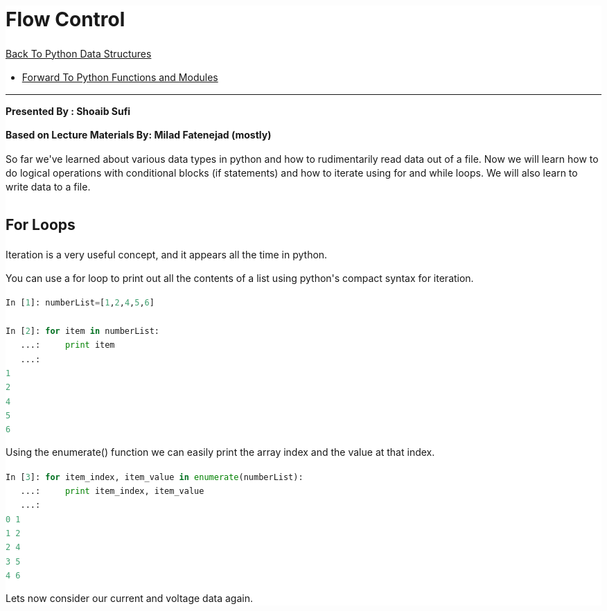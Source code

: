 # Flow Control

[Back To Python Data
Structures](https://github.com/shoaibsufi/boot-camps/tree/2013-05-oxford-dtc/python/2b-PythonDataStructures)
- [Forward To Python Functions and
Modules](https://github.com/shoaibsufi/boot-camps/tree/2013-05-oxford-dtc/python/2d-PythonFunctionsAndModules)

* * * * *

**Presented By : Shoaib Sufi**

**Based on Lecture Materials By: Milad Fatenejad (mostly)**

So far we've learned about various data types in python and how to rudimentarily read data out of a file. Now we will learn how to do logical operations with conditional blocks (if statements) and how to iterate using for and while loops. We will also learn to write data to a file.

## For Loops

Iteration is a very useful concept, and it appears all the time in python.

You can use a for loop to print out all the contents of a list using python's compact syntax for iteration.

```python
In [1]: numberList=[1,2,4,5,6]

In [2]: for item in numberList:
   ...:     print item
   ...:     
1
2
4
5
6
```

Using the enumerate() function we can easily print the array index and the value at that index.

```python
In [3]: for item_index, item_value in enumerate(numberList):
   ...:     print item_index, item_value
   ...:     
0 1
1 2
2 4
3 5
4 6
```

Lets now consider our current and voltage data again.

